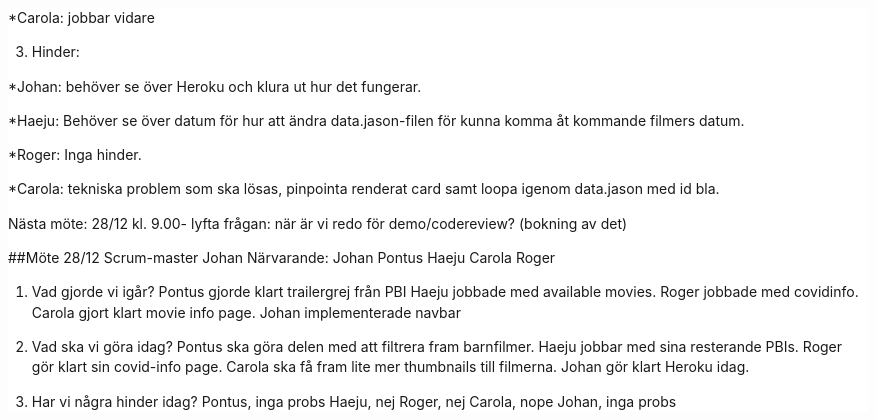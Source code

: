 *Carola: jobbar vidare 

3. Hinder: 

 *Johan: behöver se över Heroku och klura ut hur det fungerar.

 *Haeju: Behöver se över datum för hur att ändra data.jason-filen för kunna komma åt kommande filmers datum.

 *Roger: Inga hinder.
 
 *Carola: tekniska problem som ska lösas, pinpointa renderat card samt loopa igenom data.jason med id bla.

Nästa möte: 28/12 kl. 9.00- lyfta frågan: när är vi redo för demo/codereview? (bokning av det) 


##Möte 28/12
Scrum-master Johan
Närvarande:
Johan
Pontus
Haeju
Carola
Roger
 
1. Vad gjorde vi igår?
Pontus gjorde klart trailergrej från PBI
Haeju jobbade med available movies.
Roger jobbade med covidinfo.
Carola gjort klart movie info page.
Johan implementerade navbar

2. Vad ska vi göra idag?
Pontus ska göra delen med att filtrera fram barnfilmer.
Haeju jobbar med sina resterande PBIs.
Roger gör klart sin covid-info page.
Carola ska få fram lite mer thumbnails till filmerna.
Johan gör klart Heroku idag.

3. Har vi några hinder idag?
Pontus, inga probs
Haeju, nej
Roger, nej
Carola, nope
Johan, inga probs

